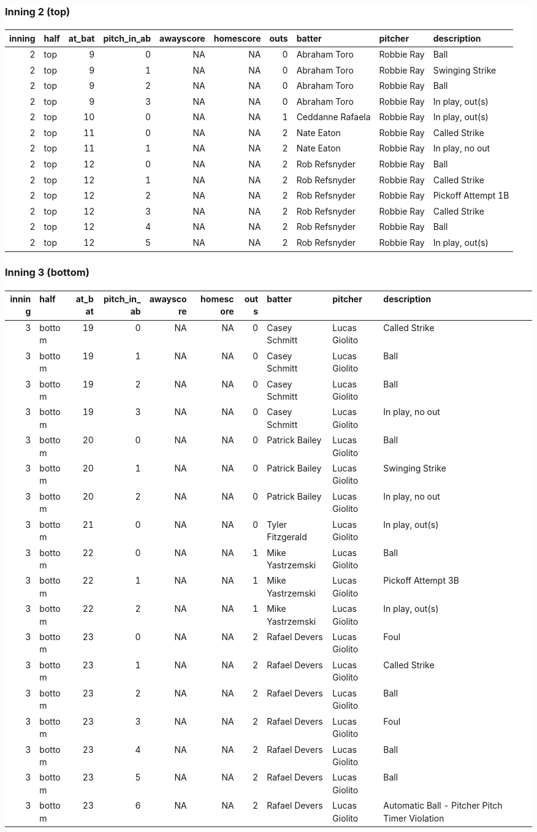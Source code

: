 

### Inning 2 (top)
| inning|half | at_bat| pitch_in_ab| awayscore| homescore| outs|batter           |pitcher    |description        |
|------:|:----|------:|-----------:|---------:|---------:|----:|:----------------|:----------|:------------------|
|      2|top  |      9|           0|        NA|        NA|    0|Abraham Toro     |Robbie Ray |Ball               |
|      2|top  |      9|           1|        NA|        NA|    0|Abraham Toro     |Robbie Ray |Swinging Strike    |
|      2|top  |      9|           2|        NA|        NA|    0|Abraham Toro     |Robbie Ray |Ball               |
|      2|top  |      9|           3|        NA|        NA|    0|Abraham Toro     |Robbie Ray |In play, out(s)    |
|      2|top  |     10|           0|        NA|        NA|    1|Ceddanne Rafaela |Robbie Ray |In play, out(s)    |
|      2|top  |     11|           0|        NA|        NA|    2|Nate Eaton       |Robbie Ray |Called Strike      |
|      2|top  |     11|           1|        NA|        NA|    2|Nate Eaton       |Robbie Ray |In play, no out    |
|      2|top  |     12|           0|        NA|        NA|    2|Rob Refsnyder    |Robbie Ray |Ball               |
|      2|top  |     12|           1|        NA|        NA|    2|Rob Refsnyder    |Robbie Ray |Called Strike      |
|      2|top  |     12|           2|        NA|        NA|    2|Rob Refsnyder    |Robbie Ray |Pickoff Attempt 1B |
|      2|top  |     12|           3|        NA|        NA|    2|Rob Refsnyder    |Robbie Ray |Called Strike      |
|      2|top  |     12|           4|        NA|        NA|    2|Rob Refsnyder    |Robbie Ray |Ball               |
|      2|top  |     12|           5|        NA|        NA|    2|Rob Refsnyder    |Robbie Ray |In play, out(s)    |



### Inning 3 (bottom)
| inning|half   | at_bat| pitch_in_ab| awayscore| homescore| outs|batter           |pitcher       |description                                    |
|------:|:------|------:|-----------:|---------:|---------:|----:|:----------------|:-------------|:----------------------------------------------|
|      3|bottom |     19|           0|        NA|        NA|    0|Casey Schmitt    |Lucas Giolito |Called Strike                                  |
|      3|bottom |     19|           1|        NA|        NA|    0|Casey Schmitt    |Lucas Giolito |Ball                                           |
|      3|bottom |     19|           2|        NA|        NA|    0|Casey Schmitt    |Lucas Giolito |Ball                                           |
|      3|bottom |     19|           3|        NA|        NA|    0|Casey Schmitt    |Lucas Giolito |In play, no out                                |
|      3|bottom |     20|           0|        NA|        NA|    0|Patrick Bailey   |Lucas Giolito |Ball                                           |
|      3|bottom |     20|           1|        NA|        NA|    0|Patrick Bailey   |Lucas Giolito |Swinging Strike                                |
|      3|bottom |     20|           2|        NA|        NA|    0|Patrick Bailey   |Lucas Giolito |In play, no out                                |
|      3|bottom |     21|           0|        NA|        NA|    0|Tyler Fitzgerald |Lucas Giolito |In play, out(s)                                |
|      3|bottom |     22|           0|        NA|        NA|    1|Mike Yastrzemski |Lucas Giolito |Ball                                           |
|      3|bottom |     22|           1|        NA|        NA|    1|Mike Yastrzemski |Lucas Giolito |Pickoff Attempt 3B                             |
|      3|bottom |     22|           2|        NA|        NA|    1|Mike Yastrzemski |Lucas Giolito |In play, out(s)                                |
|      3|bottom |     23|           0|        NA|        NA|    2|Rafael Devers    |Lucas Giolito |Foul                                           |
|      3|bottom |     23|           1|        NA|        NA|    2|Rafael Devers    |Lucas Giolito |Called Strike                                  |
|      3|bottom |     23|           2|        NA|        NA|    2|Rafael Devers    |Lucas Giolito |Ball                                           |
|      3|bottom |     23|           3|        NA|        NA|    2|Rafael Devers    |Lucas Giolito |Foul                                           |
|      3|bottom |     23|           4|        NA|        NA|    2|Rafael Devers    |Lucas Giolito |Ball                                           |
|      3|bottom |     23|           5|        NA|        NA|    2|Rafael Devers    |Lucas Giolito |Ball                                           |
|      3|bottom |     23|           6|        NA|        NA|    2|Rafael Devers    |Lucas Giolito |Automatic Ball - Pitcher Pitch Timer Violation |